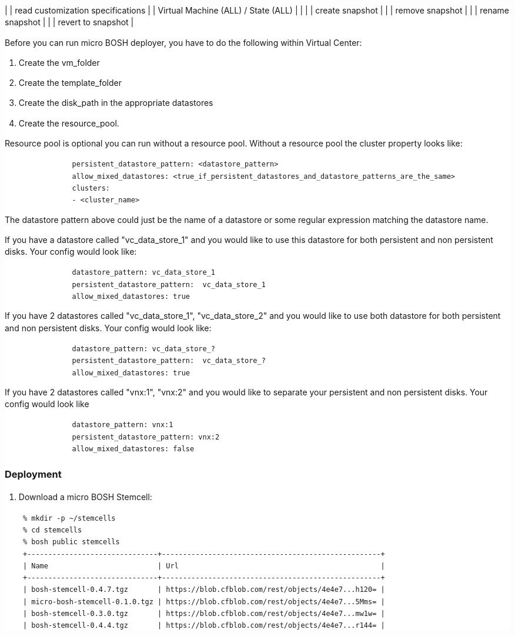 |           | read customization specifications |
| Virtual Machine (ALL) / State (ALL) | |
|           | create snapshot |
|           | remove snapshot |
|           | rename snapshot |
|           | revert to snapshot |

Before you can run micro BOSH deployer, you have to do the following within Virtual Center:

1. Create the vm_folder

1. Create the template_folder

1. Create the disk_path in the appropriate datastores

1. Create the resource_pool. 

Resource pool is optional you can run without a resource pool. Without a resource pool the cluster property looks like:

            		persistent_datastore_pattern: <datastore_pattern>
            		allow_mixed_datastores: <true_if_persistent_datastores_and_datastore_patterns_are_the_same>
            		clusters:
            		- <cluster_name>

The datastore pattern above could just be the name of a datastore or some regular expression matching the datastore name. 

If you have a datastore called "vc_data_store_1" and you would like to use this datastore for both persistent and non persistent disks. Your config would look like:

            		datastore_pattern: vc_data_store_1 
            		persistent_datastore_pattern:  vc_data_store_1
            		allow_mixed_datastores: true

If you have 2 datastores called "vc_data_store_1", "vc_data_store_2" and you would like to use both datastore for both persistent and non persistent disks. Your config would look like:

            		datastore_pattern: vc_data_store_? 
            		persistent_datastore_pattern:  vc_data_store_?
            		allow_mixed_datastores: true

If you have 2 datastores called "vnx:1",  "vnx:2" and you would like to separate your persistent and non persistent disks. Your config would look like

            		datastore_pattern: vnx:1 
            		persistent_datastore_pattern: vnx:2
            		allow_mixed_datastores: false

### Deployment ###

1. Download a micro BOSH Stemcell:

		% mkdir -p ~/stemcells
		% cd stemcells
		% bosh public stemcells
		+-------------------------------+----------------------------------------------------+
		| Name                          | Url                                                |
		+-------------------------------+----------------------------------------------------+
		| bosh-stemcell-0.4.7.tgz       | https://blob.cfblob.com/rest/objects/4e4e7...h120= |
		| micro-bosh-stemcell-0.1.0.tgz | https://blob.cfblob.com/rest/objects/4e4e7...5Mms= |
		| bosh-stemcell-0.3.0.tgz       | https://blob.cfblob.com/rest/objects/4e4e7...mw1w= |
		| bosh-stemcell-0.4.4.tgz       | https://blob.cfblob.com/rest/objects/4e4e7...r144= |